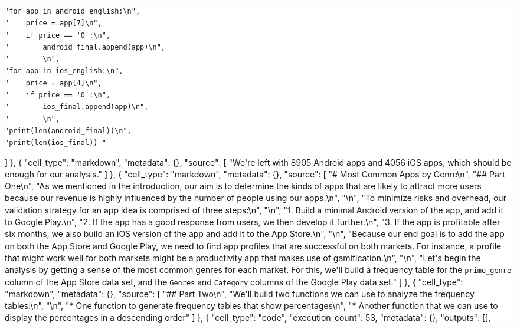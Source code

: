    "for app in android_english:\n",
    "    price = app[7]\n",
    "    if price == '0':\n",
    "        android_final.append(app)\n",
    "        \n",
    "for app in ios_english:\n",
    "    price = app[4]\n",
    "    if price == '0':\n",
    "        ios_final.append(app)\n",
    "        \n",
    "print(len(android_final))\n",
    "print(len(ios_final)) "
   ]
  },
  {
   "cell_type": "markdown",
   "metadata": {},
   "source": [
    "We're left with 8905 Android apps and 4056 iOS apps, which should be enough for our analysis."
   ]
  },
  {
   "cell_type": "markdown",
   "metadata": {},
   "source": [
    "# Most Common Apps by Genre\n",
    "## Part One\n",
    "As we mentioned in the introduction, our aim is to determine the kinds of apps that are likely to attract more users because our revenue is highly influenced by the number of people using our apps.\n",
    "\n",
    "To minimize risks and overhead, our validation strategy for an app idea is comprised of three steps:\n",
    "\n",
    "1. Build a minimal Android version of the app, and add it to Google Play.\n",
    "2. If the app has a good response from users, we then develop it further.\n",
    "3. If the app is profitable after six months, we also build an iOS version of the app and add it to the App Store.\n",
    "\n",
    "Because our end goal is to add the app on both the App Store and Google Play, we need to find app profiles that are successful on both markets. For instance, a profile that might work well for both markets might be a productivity app that makes use of gamification.\n",
    "\n",
    "Let's begin the analysis by getting a sense of the most common genres for each market. For this, we'll build a frequency table for the `prime_genre` column of the App Store data set, and the `Genres` and `Category` columns of the Google Play data set."
   ]
  },
  {
   "cell_type": "markdown",
   "metadata": {},
   "source": [
    "## Part Two\n",
    "We'll build two functions we can use to analyze the frequency tables:\n",
    "\n",
    "* One function to generate frequency tables that show percentages\n",
    "* Another function that we can use to display the percentages in a descending order"
   ]
  },
  {
   "cell_type": "code",
   "execution_count": 53,
   "metadata": {},
   "outputs": [],